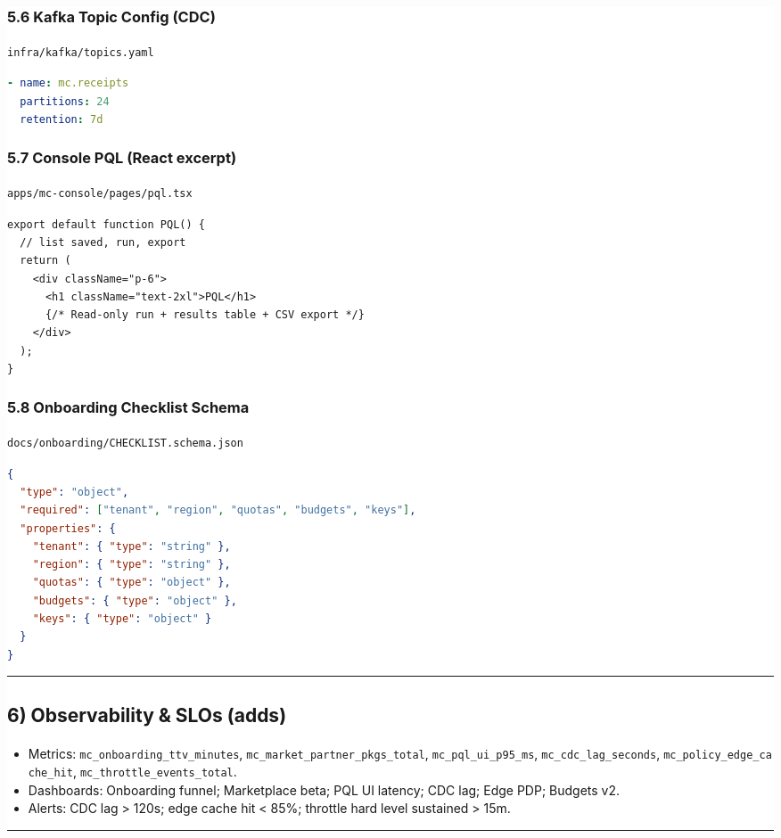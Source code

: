 ### 5.6 Kafka Topic Config (CDC)

`infra/kafka/topics.yaml`

```yaml
- name: mc.receipts
  partitions: 24
  retention: 7d
```

### 5.7 Console PQL (React excerpt)

`apps/mc-console/pages/pql.tsx`

```tsx
export default function PQL() {
  // list saved, run, export
  return (
    <div className="p-6">
      <h1 className="text-2xl">PQL</h1>
      {/* Read-only run + results table + CSV export */}
    </div>
  );
}
```

### 5.8 Onboarding Checklist Schema

`docs/onboarding/CHECKLIST.schema.json`

```json
{
  "type": "object",
  "required": ["tenant", "region", "quotas", "budgets", "keys"],
  "properties": {
    "tenant": { "type": "string" },
    "region": { "type": "string" },
    "quotas": { "type": "object" },
    "budgets": { "type": "object" },
    "keys": { "type": "object" }
  }
}
```

---

## 6) Observability & SLOs (adds)

- Metrics: `mc_onboarding_ttv_minutes`, `mc_market_partner_pkgs_total`, `mc_pql_ui_p95_ms`, `mc_cdc_lag_seconds`, `mc_policy_edge_cache_hit`, `mc_throttle_events_total`.
- Dashboards: Onboarding funnel; Marketplace beta; PQL UI latency; CDC lag; Edge PDP; Budgets v2.
- Alerts: CDC lag > 120s; edge cache hit < 85%; throttle hard level sustained > 15m.

---

